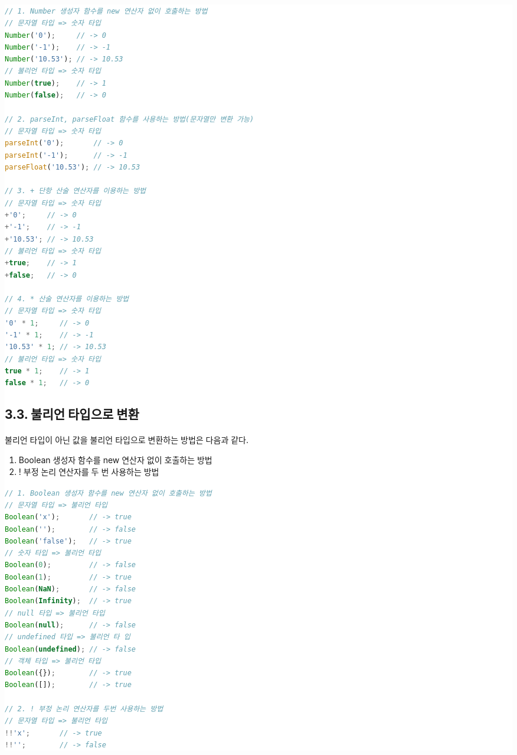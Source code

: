 ```javascript
// 1. Number 생성자 함수를 new 연산자 없이 호출하는 방법
// 문자열 타입 => 숫자 타입
Number('0');     // -> 0
Number('-1');    // -> -1
Number('10.53'); // -> 10.53
// 불리언 타입 => 숫자 타입
Number(true);    // -> 1
Number(false);   // -> 0

// 2. parseInt, parseFloat 함수를 사용하는 방법(문자열만 변환 가능)
// 문자열 타입 => 숫자 타입
parseInt('0');       // -> 0
parseInt('-1');      // -> -1
parseFloat('10.53'); // -> 10.53

// 3. + 단항 산술 연산자를 이용하는 방법
// 문자열 타입 => 숫자 타입
+'0';     // -> 0
+'-1';    // -> -1
+'10.53'; // -> 10.53
// 불리언 타입 => 숫자 타입
+true;    // -> 1
+false;   // -> 0

// 4. * 산술 연산자를 이용하는 방법
// 문자열 타입 => 숫자 타입
'0' * 1;     // -> 0
'-1' * 1;    // -> -1
'10.53' * 1; // -> 10.53
// 불리언 타입 => 숫자 타입
true * 1;    // -> 1
false * 1;   // -> 0
```

## 3.3.	불리언 타입으로 변환

불리언 타입이 아닌 값을 불리언 타입으로 변환하는 방법은 다음과 같다.

1. Boolean 생성자 함수를 new 연산자 없이 호출하는 방법
2. ! 부정 논리 연산자를 두 번 사용하는 방법

```javascript
// 1. Boolean 생성자 함수를 new 연산자 없이 호출하는 방법
// 문자열 타입 => 불리언 타입
Boolean('x');       // -> true
Boolean('');        // -> false
Boolean('false');   // -> true
// 숫자 타입 => 불리언 타입
Boolean(0);         // -> false
Boolean(1);         // -> true
Boolean(NaN);       // -> false
Boolean(Infinity);  // -> true
// null 타입 => 불리언 타입
Boolean(null);      // -> false
// undefined 타입 => 불리언 타 입
Boolean(undefined); // -> false
// 객체 타입 => 불리언 타입
Boolean({});        // -> true
Boolean([]);        // -> true

// 2. ! 부정 논리 연산자를 두번 사용하는 방법
// 문자열 타입 => 불리언 타입
!!'x';       // -> true
!!'';        // -> false
```